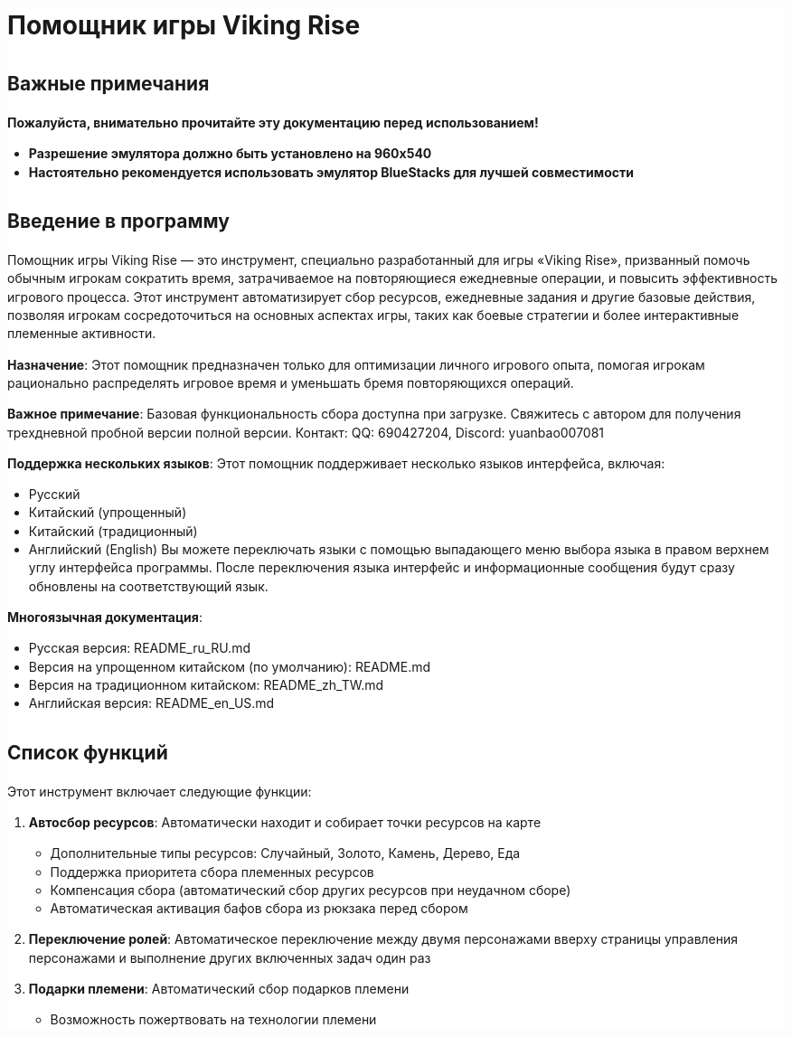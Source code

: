 # Помощник игры Viking Rise

## Важные примечания

**Пожалуйста, внимательно прочитайте эту документацию перед использованием!**

- **Разрешение эмулятора должно быть установлено на 960x540**
- **Настоятельно рекомендуется использовать эмулятор BlueStacks для лучшей совместимости**

## Введение в программу

Помощник игры Viking Rise — это инструмент, специально разработанный для игры «Viking Rise», призванный помочь обычным игрокам сократить время, затрачиваемое на повторяющиеся ежедневные операции, и повысить эффективность игрового процесса. Этот инструмент автоматизирует сбор ресурсов, ежедневные задания и другие базовые действия, позволяя игрокам сосредоточиться на основных аспектах игры, таких как боевые стратегии и более интерактивные племенные активности.

**Назначение**: Этот помощник предназначен только для оптимизации личного игрового опыта, помогая игрокам рационально распределять игровое время и уменьшать бремя повторяющихся операций.

**Важное примечание**: Базовая функциональность сбора доступна при загрузке. Свяжитесь с автором для получения трехдневной пробной версии полной версии. Контакт: QQ: 690427204, Discord: yuanbao007081

**Поддержка нескольких языков**: Этот помощник поддерживает несколько языков интерфейса, включая:
- Русский
- Китайский (упрощенный)
- Китайский (традиционный)
- Английский (English)
Вы можете переключать языки с помощью выпадающего меню выбора языка в правом верхнем углу интерфейса программы. После переключения языка интерфейс и информационные сообщения будут сразу обновлены на соответствующий язык.

**Многоязычная документация**:
- Русская версия: README_ru_RU.md
- Версия на упрощенном китайском (по умолчанию): README.md
- Версия на традиционном китайском: README_zh_TW.md
- Английская версия: README_en_US.md

## Список функций

Этот инструмент включает следующие функции:

1. **Автосбор ресурсов**: Автоматически находит и собирает точки ресурсов на карте
   - Дополнительные типы ресурсов: Случайный, Золото, Камень, Дерево, Еда
   - Поддержка приоритета сбора племенных ресурсов
   - Компенсация сбора (автоматический сбор других ресурсов при неудачном сборе)
   - Автоматическая активация бафов сбора из рюкзака перед сбором

2. **Переключение ролей**: Автоматическое переключение между двумя персонажами вверху страницы управления персонажами и выполнение других включенных задач один раз

3. **Подарки племени**: Автоматический сбор подарков племени
   - Возможность пожертвовать на технологии племени
